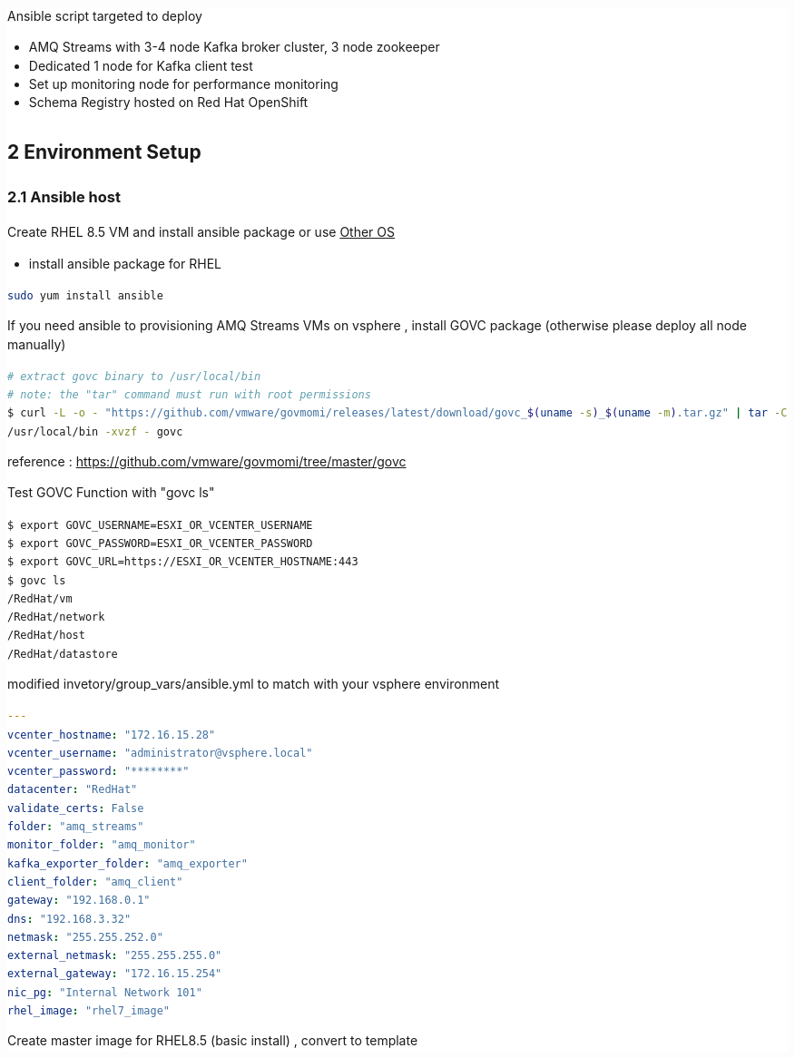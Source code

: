 Ansible script targeted to deploy
- AMQ Streams with 3-4 node Kafka broker cluster, 3 node zookeeper
- Dedicated 1 node for Kafka client test
- Set up monitoring node for performance monitoring
- Schema Registry hosted on Red Hat OpenShift

## 2 Environment Setup
### 2.1 Ansible host

Create RHEL 8.5 VM and install ansible package or use [Other OS](https://docs.ansible.com/ansible/latest/installation_guide/intro_installation.html)
- install ansible package for RHEL
```bash
sudo yum install ansible
```
If you need ansible to provisioning AMQ Streams VMs on vsphere , install GOVC package (otherwise please deploy all node manually)

```bash
# extract govc binary to /usr/local/bin
# note: the "tar" command must run with root permissions
$ curl -L -o - "https://github.com/vmware/govmomi/releases/latest/download/govc_$(uname -s)_$(uname -m).tar.gz" | tar -C /usr/local/bin -xvzf - govc
```

reference : https://github.com/vmware/govmomi/tree/master/govc

Test GOVC Function with "govc ls"

```bash
$ export GOVC_USERNAME=ESXI_OR_VCENTER_USERNAME
$ export GOVC_PASSWORD=ESXI_OR_VCENTER_PASSWORD
$ export GOVC_URL=https://ESXI_OR_VCENTER_HOSTNAME:443
$ govc ls
/RedHat/vm
/RedHat/network
/RedHat/host
/RedHat/datastore
```

modified invetory/group_vars/ansible.yml to match with your vsphere environment
```yml
---
vcenter_hostname: "172.16.15.28"
vcenter_username: "administrator@vsphere.local"
vcenter_password: "********"
datacenter: "RedHat"
validate_certs: False
folder: "amq_streams"
monitor_folder: "amq_monitor"
kafka_exporter_folder: "amq_exporter"
client_folder: "amq_client"
gateway: "192.168.0.1"
dns: "192.168.3.32"
netmask: "255.255.252.0"
external_netmask: "255.255.255.0"
external_gateway: "172.16.15.254"
nic_pg: "Internal Network 101"
rhel_image: "rhel7_image"
```
Create master image for RHEL8.5 (basic install) , convert to template 
